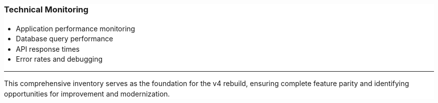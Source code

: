 ### Technical Monitoring
- Application performance monitoring
- Database query performance
- API response times
- Error rates and debugging

---

This comprehensive inventory serves as the foundation for the v4 rebuild, ensuring complete feature parity and identifying opportunities for improvement and modernization.